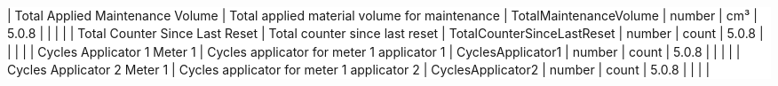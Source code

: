 | Total Applied Maintenance Volume                      | Total  applied material volume for maintenance                                                                                                                                                                                                                                                                                                                                                                              | TotalMaintenanceVolume                      | number                                                                                                                                                                                                                                                                                                                                                                                                                                                                                                                                                                                                                              | cm³          | 5.0.8        |                   |              |                         |
| Total Counter Since Last Reset                        | Total counter since last reset                                                                                                                                                                                                                                                                                                                                                                                              | TotalCounterSinceLastReset                  | number                                                                                                                                                                                                                                                                                                                                                                                                                                                                                                                                                                                                                              | count        | 5.0.8        |                   |              |                         |
| Cycles Applicator 1 Meter 1                           | Cycles applicator for meter 1 applicator 1                                                                                                                                                                                                                                                                                                                                                                                  | CyclesApplicator1                           | number                                                                                                                                                                                                                                                                                                                                                                                                                                                                                                                                                                                                                              | count        | 5.0.8        |                   |              |                         |
| Cycles Applicator 2 Meter 1                           | Cycles applicator for meter 1 applicator 2                                                                                                                                                                                                                                                                                                                                                                                  | CyclesApplicator2                           | number                                                                                                                                                                                                                                                                                                                                                                                                                                                                                                                                                                                                                              | count        | 5.0.8        |                   |              |                         |
